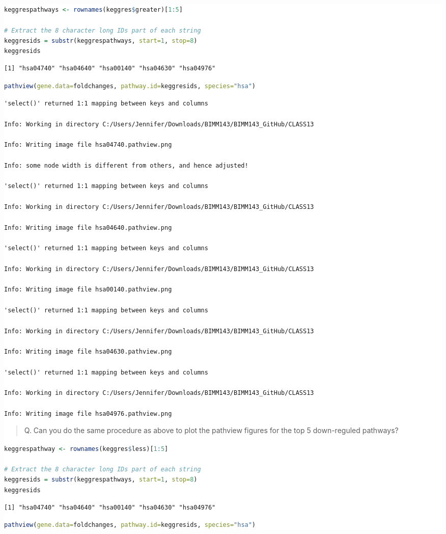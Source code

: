 ``` r
keggrespathways <- rownames(keggres$greater)[1:5]

# Extract the 8 character long IDs part of each string
keggresids = substr(keggrespathways, start=1, stop=8)
keggresids
```

    [1] "hsa04740" "hsa04640" "hsa00140" "hsa04630" "hsa04976"

``` r
pathview(gene.data=foldchanges, pathway.id=keggresids, species="hsa")
```

    'select()' returned 1:1 mapping between keys and columns

    Info: Working in directory C:/Users/Jennifer/Downloads/BIMM143/BIMM143_GitHub/CLASS13

    Info: Writing image file hsa04740.pathview.png

    Info: some node width is different from others, and hence adjusted!

    'select()' returned 1:1 mapping between keys and columns

    Info: Working in directory C:/Users/Jennifer/Downloads/BIMM143/BIMM143_GitHub/CLASS13

    Info: Writing image file hsa04640.pathview.png

    'select()' returned 1:1 mapping between keys and columns

    Info: Working in directory C:/Users/Jennifer/Downloads/BIMM143/BIMM143_GitHub/CLASS13

    Info: Writing image file hsa00140.pathview.png

    'select()' returned 1:1 mapping between keys and columns

    Info: Working in directory C:/Users/Jennifer/Downloads/BIMM143/BIMM143_GitHub/CLASS13

    Info: Writing image file hsa04630.pathview.png

    'select()' returned 1:1 mapping between keys and columns

    Info: Working in directory C:/Users/Jennifer/Downloads/BIMM143/BIMM143_GitHub/CLASS13

    Info: Writing image file hsa04976.pathview.png

> Q. Can you do the same procedure as above to plot the pathview figures
> for the top 5 down-reguled pathways?

``` r
keggrespathway <- rownames(keggres$less)[1:5]

# Extract the 8 character long IDs part of each string
keggresids = substr(keggrespathways, start=1, stop=8)
keggresids
```

    [1] "hsa04740" "hsa04640" "hsa00140" "hsa04630" "hsa04976"

``` r
pathview(gene.data=foldchanges, pathway.id=keggresids, species="hsa")
```
